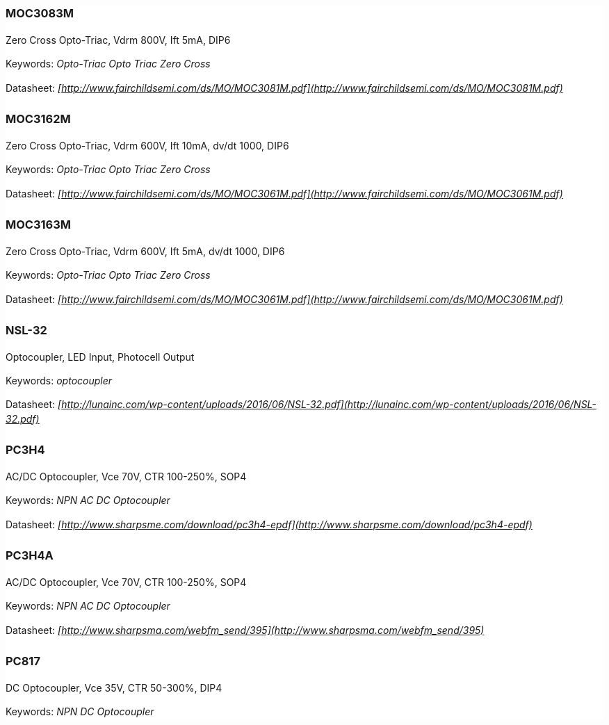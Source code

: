 ### MOC3083M
Zero Cross Opto-Triac, Vdrm 800V, Ift 5mA, DIP6


Keywords: *Opto-Triac Opto Triac Zero Cross*

Datasheet: *[http://www.fairchildsemi.com/ds/MO/MOC3081M.pdf](http://www.fairchildsemi.com/ds/MO/MOC3081M.pdf)*

### MOC3162M
Zero Cross Opto-Triac, Vdrm 600V, Ift 10mA, dv/dt 1000, DIP6


Keywords: *Opto-Triac Opto Triac Zero Cross*

Datasheet: *[http://www.fairchildsemi.com/ds/MO/MOC3061M.pdf](http://www.fairchildsemi.com/ds/MO/MOC3061M.pdf)*

### MOC3163M
Zero Cross Opto-Triac, Vdrm 600V, Ift 5mA, dv/dt 1000, DIP6


Keywords: *Opto-Triac Opto Triac Zero Cross*

Datasheet: *[http://www.fairchildsemi.com/ds/MO/MOC3061M.pdf](http://www.fairchildsemi.com/ds/MO/MOC3061M.pdf)*

### NSL-32
Optocoupler, LED Input, Photocell Output


Keywords: *optocoupler*

Datasheet: *[http://lunainc.com/wp-content/uploads/2016/06/NSL-32.pdf](http://lunainc.com/wp-content/uploads/2016/06/NSL-32.pdf)*

### PC3H4
AC/DC Optocoupler, Vce 70V, CTR 100-250%, SOP4


Keywords: *NPN AC DC Optocoupler*

Datasheet: *[http://www.sharpsme.com/download/pc3h4-epdf](http://www.sharpsme.com/download/pc3h4-epdf)*

### PC3H4A
AC/DC Optocoupler, Vce 70V, CTR 100-250%, SOP4


Keywords: *NPN AC DC Optocoupler*

Datasheet: *[http://www.sharpsma.com/webfm_send/395](http://www.sharpsma.com/webfm_send/395)*

### PC817
DC Optocoupler, Vce 35V, CTR 50-300%, DIP4


Keywords: *NPN DC Optocoupler*
